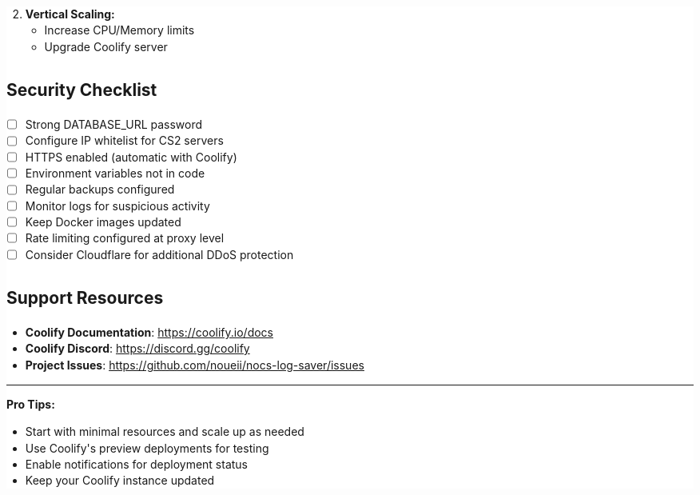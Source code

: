 2. **Vertical Scaling:**
   - Increase CPU/Memory limits
   - Upgrade Coolify server

## Security Checklist

- [ ] Strong DATABASE_URL password
- [ ] Configure IP whitelist for CS2 servers
- [ ] HTTPS enabled (automatic with Coolify)
- [ ] Environment variables not in code
- [ ] Regular backups configured
- [ ] Monitor logs for suspicious activity
- [ ] Keep Docker images updated
- [ ] Rate limiting configured at proxy level
- [ ] Consider Cloudflare for additional DDoS protection

## Support Resources

- **Coolify Documentation**: https://coolify.io/docs
- **Coolify Discord**: https://discord.gg/coolify
- **Project Issues**: https://github.com/noueii/nocs-log-saver/issues

---

**Pro Tips:**
- Start with minimal resources and scale up as needed
- Use Coolify's preview deployments for testing
- Enable notifications for deployment status
- Keep your Coolify instance updated